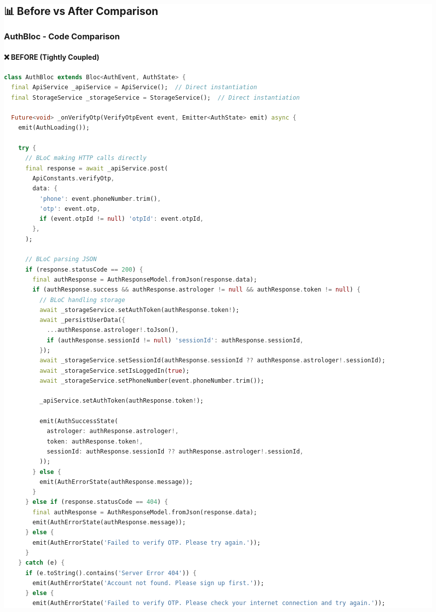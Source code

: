
## 📊 Before vs After Comparison

### AuthBloc - Code Comparison

#### ❌ BEFORE (Tightly Coupled)
```dart
class AuthBloc extends Bloc<AuthEvent, AuthState> {
  final ApiService _apiService = ApiService();  // Direct instantiation
  final StorageService _storageService = StorageService();  // Direct instantiation
  
  Future<void> _onVerifyOtp(VerifyOtpEvent event, Emitter<AuthState> emit) async {
    emit(AuthLoading());
    
    try {
      // BLoC making HTTP calls directly
      final response = await _apiService.post(
        ApiConstants.verifyOtp,
        data: {
          'phone': event.phoneNumber.trim(),
          'otp': event.otp,
          if (event.otpId != null) 'otpId': event.otpId,
        },
      );
      
      // BLoC parsing JSON
      if (response.statusCode == 200) {
        final authResponse = AuthResponseModel.fromJson(response.data);
        if (authResponse.success && authResponse.astrologer != null && authResponse.token != null) {
          // BLoC handling storage
          await _storageService.setAuthToken(authResponse.token!);
          await _persistUserData({
            ...authResponse.astrologer!.toJson(),
            if (authResponse.sessionId != null) 'sessionId': authResponse.sessionId,
          });
          await _storageService.setSessionId(authResponse.sessionId ?? authResponse.astrologer!.sessionId);
          await _storageService.setIsLoggedIn(true);
          await _storageService.setPhoneNumber(event.phoneNumber.trim());
          
          _apiService.setAuthToken(authResponse.token!);
          
          emit(AuthSuccessState(
            astrologer: authResponse.astrologer!,
            token: authResponse.token!,
            sessionId: authResponse.sessionId ?? authResponse.astrologer!.sessionId,
          ));
        } else {
          emit(AuthErrorState(authResponse.message));
        }
      } else if (response.statusCode == 404) {
        final authResponse = AuthResponseModel.fromJson(response.data);
        emit(AuthErrorState(authResponse.message));
      } else {
        emit(AuthErrorState('Failed to verify OTP. Please try again.'));
      }
    } catch (e) {
      if (e.toString().contains('Server Error 404')) {
        emit(AuthErrorState('Account not found. Please sign up first.'));
      } else {
        emit(AuthErrorState('Failed to verify OTP. Please check your internet connection and try again.'));
```